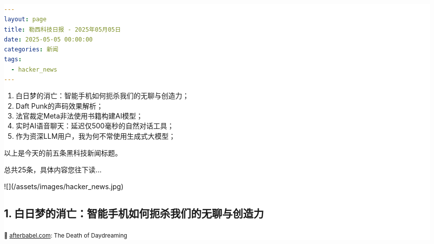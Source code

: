 ```yaml
---
layout: page
title: 勒西科技日报 - 2025年05月05日
date: 2025-05-05 00:00:00
categories: 新闻
tags:
  - hacker_news
---
```



1. 白日梦的消亡：智能手机如何扼杀我们的无聊与创造力；
1. Daft Punk的声码效果解析；
1. 法官裁定Meta非法使用书籍构建AI模型；
1. 实时AI语音聊天：延迟仅500毫秒的自然对话工具；
1. 作为资深LLM用户，我为何不常使用生成式大模型；

以上是今天的前五条黑科技新闻标题。

总共25条，具体内容您往下读...


<iframe src="/signup.html" width="100%" height="270" frameborder="0"></iframe>
![](/assets/images/hacker_news.jpg)


## <a name="1"></a>1. 白日梦的消亡：智能手机如何扼杀我们的无聊与创造力 
<small>🔗 [afterbabel.com](https://www.afterbabel.com/p/on-the-death-of-daydreaming): The Death of Daydreaming</small>
